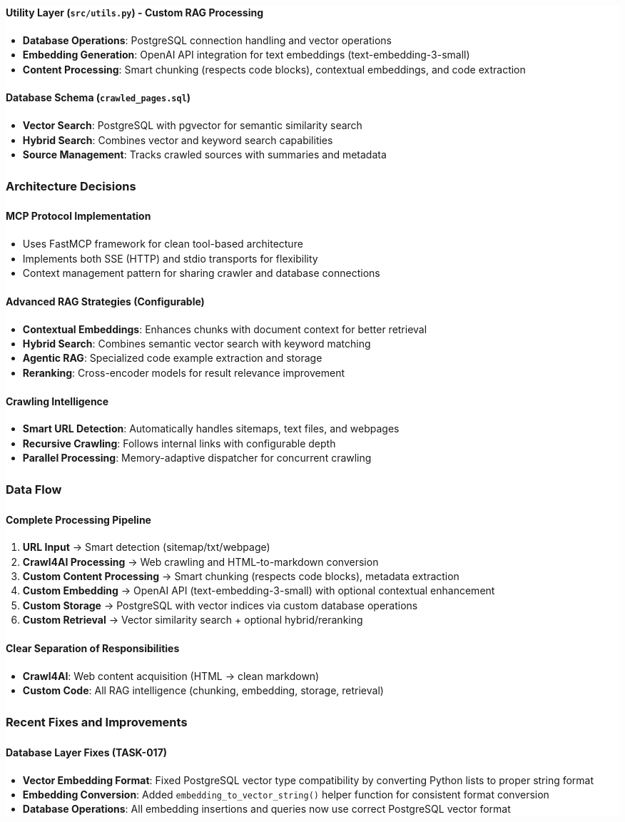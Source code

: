 #### Utility Layer (`src/utils.py`) - Custom RAG Processing
- **Database Operations**: PostgreSQL connection handling and vector operations
- **Embedding Generation**: OpenAI API integration for text embeddings (text-embedding-3-small)
- **Content Processing**: Smart chunking (respects code blocks), contextual embeddings, and code extraction

#### Database Schema (`crawled_pages.sql`)
- **Vector Search**: PostgreSQL with pgvector for semantic similarity search
- **Hybrid Search**: Combines vector and keyword search capabilities
- **Source Management**: Tracks crawled sources with summaries and metadata

### Architecture Decisions

#### MCP Protocol Implementation
- Uses FastMCP framework for clean tool-based architecture
- Implements both SSE (HTTP) and stdio transports for flexibility
- Context management pattern for sharing crawler and database connections

#### Advanced RAG Strategies (Configurable)
- **Contextual Embeddings**: Enhances chunks with document context for better retrieval
- **Hybrid Search**: Combines semantic vector search with keyword matching
- **Agentic RAG**: Specialized code example extraction and storage
- **Reranking**: Cross-encoder models for result relevance improvement

#### Crawling Intelligence
- **Smart URL Detection**: Automatically handles sitemaps, text files, and webpages
- **Recursive Crawling**: Follows internal links with configurable depth
- **Parallel Processing**: Memory-adaptive dispatcher for concurrent crawling

### Data Flow

#### Complete Processing Pipeline
1. **URL Input** → Smart detection (sitemap/txt/webpage)
2. **Crawl4AI Processing** → Web crawling and HTML-to-markdown conversion
3. **Custom Content Processing** → Smart chunking (respects code blocks), metadata extraction
4. **Custom Embedding** → OpenAI API (text-embedding-3-small) with optional contextual enhancement
5. **Custom Storage** → PostgreSQL with vector indices via custom database operations
6. **Custom Retrieval** → Vector similarity search + optional hybrid/reranking

#### Clear Separation of Responsibilities
- **Crawl4AI**: Web content acquisition (HTML → clean markdown)
- **Custom Code**: All RAG intelligence (chunking, embedding, storage, retrieval)

### Recent Fixes and Improvements

#### Database Layer Fixes (TASK-017)
- **Vector Embedding Format**: Fixed PostgreSQL vector type compatibility by converting Python lists to proper string format
- **Embedding Conversion**: Added `embedding_to_vector_string()` helper function for consistent format conversion
- **Database Operations**: All embedding insertions and queries now use correct PostgreSQL vector format
